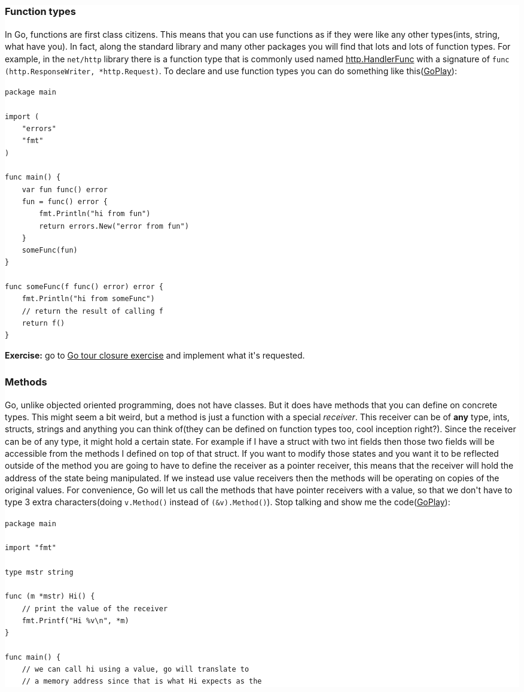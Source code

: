 ### Function types
In Go, functions are first class citizens. This means that you can use functions as if they were like any other types(ints, string, what have you). In fact, along the standard library and many other packages you will find that lots and lots of function types. For example, in the `net/http` library there is a function type that is commonly used named [http.HandlerFunc](https://godoc.org/net/http#HandlerFunc) with a signature of `func (http.ResponseWriter, *http.Request)`.
To declare and use function types you can do something like this([GoPlay](https://goplay.space/#rZ4Z48yEykG)):
```golang
package main

import (
	"errors"
	"fmt"
)

func main() {
	var fun func() error
	fun = func() error {
		fmt.Println("hi from fun")
		return errors.New("error from fun")
	}
	someFunc(fun)
}

func someFunc(f func() error) error {
	fmt.Println("hi from someFunc")
	// return the result of calling f
	return f()
}
```
**Exercise:** go to [Go tour closure exercise](https://tour.golang.org/moretypes/26) and implement what it's requested.

### Methods
Go, unlike objected oriented programming, does not have classes. But it does have methods that you can define on concrete types. This might seem a bit weird, but a method is just a function with a special *receiver*. This receiver can be of **any** type, ints, structs, strings and anything you can think of(they can be defined on function types too, cool inception right?).
Since the receiver can be of any type, it might hold a certain state. For example if I have a struct with two int fields then those two fields will be accessible from the methods I defined on top of that struct. If you want to modify those states and you want it to be reflected outside of the method you are going to have to define the receiver as a pointer receiver, this means that the receiver will hold the address of the state being manipulated. If we instead use value receivers then the methods will be operating on copies of the original values.
For convenience, Go will let us call the methods that have pointer receivers with a value, so that we don't have to type 3 extra characters(doing `v.Method()` instead of `(&v).Method()`).
Stop talking and show me the code([GoPlay](https://goplay.space/#sHBFKyoY5wf)):
```golang
package main

import "fmt"

type mstr string

func (m *mstr) Hi() {
	// print the value of the receiver
	fmt.Printf("Hi %v\n", *m)
}

func main() {
	// we can call hi using a value, go will translate to
	// a memory address since that is what Hi expects as the
```